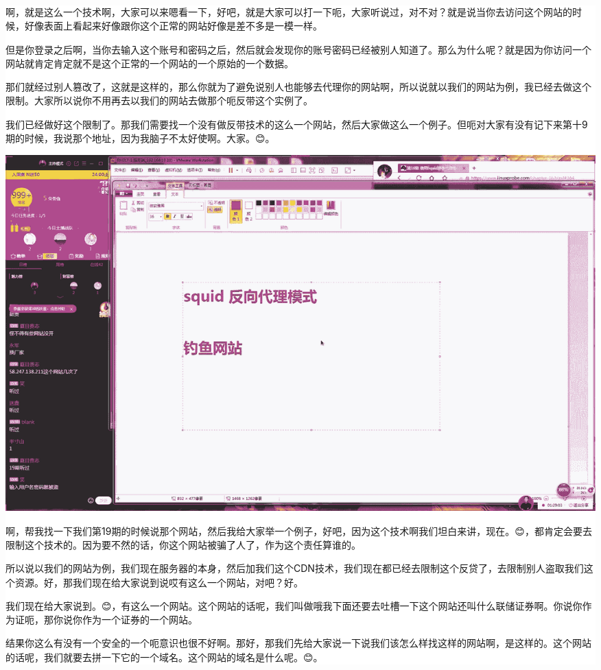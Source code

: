 啊，就是这么一个技术啊，大家可以来嗯看一下，好吧，就是大家可以打一下呃，大家听说过，对不对？就是说当你去访问这个网站的时候，好像表面上看起来好像跟你这个正常的网站好像是差不多是一模一样。

但是你登录之后啊，当你去输入这个账号和密码之后，然后就会发现你的账号密码已经被别人知道了。那么为什么呢？就是因为你访问一个网站就肯定肯定就不是这个正常的一个网站的一个原始的一个数据。

那们就经过别人篡改了，这就是这样的，那么你就为了避免说别人也能够去代理你的网站啊，所以说就以我们的网站为例，我已经去做这个限制。大家所以说你不用再去以我们的网站去做那个呃反带这个实例了。

我们已经做好这个限制了。那我们需要找一个没有做反带技术的这么一个网站，然后大家做这么一个例子。但呃对大家有没有记下来第十9期的时候，我说那个地址，因为我脑子不太好使啊。大家。😊。



![](img/ca26e8e94d9b25590090d4c1c68fb8e1_111.png)

啊，帮我找一下我们第19期的时候说那个网站，然后我给大家举一个例子，好吧，因为这个技术啊我们坦白来讲，现在。😊，都肯定会要去限制这个技术的。因为要不然的话，你这个网站被骗了人了，作为这个责任算谁的。

所以说以我们的网站为例，我们现在服务器的本身，然后加我们这个CDN技术，我们现在都已经去限制这个反贷了，去限制别人盗取我们这个资源。好，那我们现在给大家说到说哎有这么一个网站，对吧？好。

我们现在给大家说到。😊，有这么一个网站。这个网站的话呢，我们叫做哦我下面还要去吐槽一下这个网站还叫什么联储证券啊。你说你作为证呃，那你说你作为一个证券的一个网站。

结果你这么有没有一个安全的一个呃意识也很不好啊。那好，那我们先给大家说一下说我们该怎么样找这样的网站啊，是这样的。这个网站的话呢，我们就要去拼一下它的一个域名。这个网站的域名是什么呢。😊。



